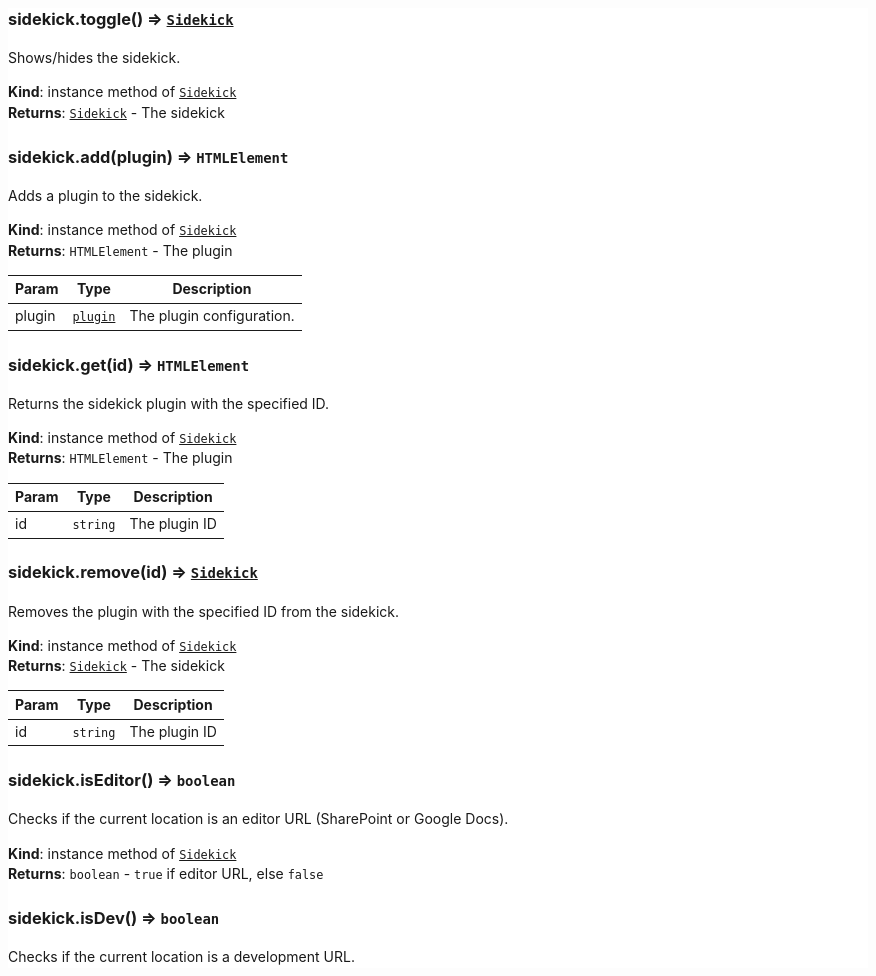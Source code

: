 ### sidekick.toggle() ⇒ [<code>Sidekick</code>](#Sidekick)
Shows/hides the sidekick.

**Kind**: instance method of [<code>Sidekick</code>](#Sidekick)  
**Returns**: [<code>Sidekick</code>](#Sidekick) - The sidekick  
<a name="Sidekick+add"></a>

### sidekick.add(plugin) ⇒ <code>HTMLElement</code>
Adds a plugin to the sidekick.

**Kind**: instance method of [<code>Sidekick</code>](#Sidekick)  
**Returns**: <code>HTMLElement</code> - The plugin  

| Param | Type | Description |
| --- | --- | --- |
| plugin | [<code>plugin</code>](#plugin) | The plugin configuration. |

<a name="Sidekick+get"></a>

### sidekick.get(id) ⇒ <code>HTMLElement</code>
Returns the sidekick plugin with the specified ID.

**Kind**: instance method of [<code>Sidekick</code>](#Sidekick)  
**Returns**: <code>HTMLElement</code> - The plugin  

| Param | Type | Description |
| --- | --- | --- |
| id | <code>string</code> | The plugin ID |

<a name="Sidekick+remove"></a>

### sidekick.remove(id) ⇒ [<code>Sidekick</code>](#Sidekick)
Removes the plugin with the specified ID from the sidekick.

**Kind**: instance method of [<code>Sidekick</code>](#Sidekick)  
**Returns**: [<code>Sidekick</code>](#Sidekick) - The sidekick  

| Param | Type | Description |
| --- | --- | --- |
| id | <code>string</code> | The plugin ID |

<a name="Sidekick+isEditor"></a>

### sidekick.isEditor() ⇒ <code>boolean</code>
Checks if the current location is an editor URL (SharePoint or Google Docs).

**Kind**: instance method of [<code>Sidekick</code>](#Sidekick)  
**Returns**: <code>boolean</code> - <code>true</code> if editor URL, else <code>false</code>  
<a name="Sidekick+isDev"></a>

### sidekick.isDev() ⇒ <code>boolean</code>
Checks if the current location is a development URL.
